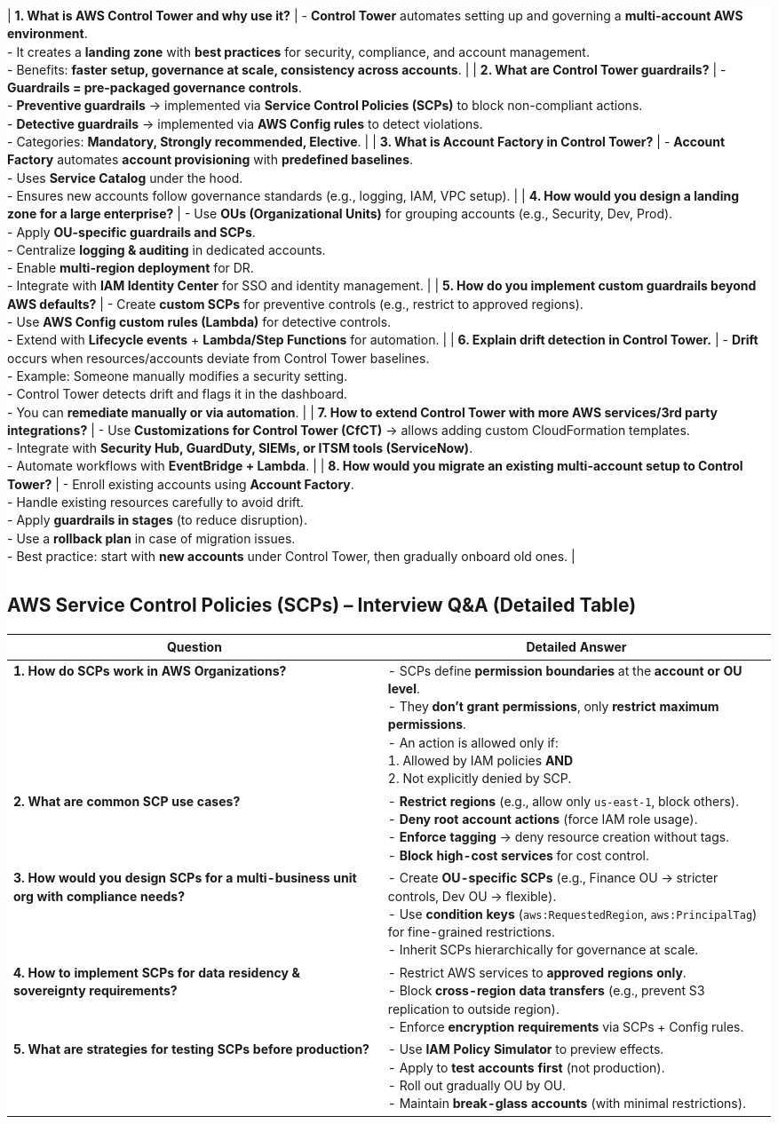| **1. What is AWS Control Tower and why use it?**                                  | - **Control Tower** automates setting up and governing a **multi-account AWS environment**.<br>- It creates a **landing zone** with **best practices** for security, compliance, and account management.<br>- Benefits: **faster setup, governance at scale, consistency across accounts**.                                                |
| **2. What are Control Tower guardrails?**                                         | - **Guardrails = pre-packaged governance controls**.<br>- **Preventive guardrails** → implemented via **Service Control Policies (SCPs)** to block non-compliant actions.<br>- **Detective guardrails** → implemented via **AWS Config rules** to detect violations.<br>- Categories: **Mandatory, Strongly recommended, Elective**.       |
| **3. What is Account Factory in Control Tower?**                                  | - **Account Factory** automates **account provisioning** with **predefined baselines**.<br>- Uses **Service Catalog** under the hood.<br>- Ensures new accounts follow governance standards (e.g., logging, IAM, VPC setup).                                                                                                               |
| **4. How would you design a landing zone for a large enterprise?**                | - Use **OUs (Organizational Units)** for grouping accounts (e.g., Security, Dev, Prod).<br>- Apply **OU-specific guardrails and SCPs**.<br>- Centralize **logging & auditing** in dedicated accounts.<br>- Enable **multi-region deployment** for DR.<br>- Integrate with **IAM Identity Center** for SSO and identity management.         |
| **5. How do you implement custom guardrails beyond AWS defaults?**                | - Create **custom SCPs** for preventive controls (e.g., restrict to approved regions).<br>- Use **AWS Config custom rules (Lambda)** for detective controls.<br>- Extend with **Lifecycle events** + **Lambda/Step Functions** for automation.                                                                                             |
| **6. Explain drift detection in Control Tower.**                                  | - **Drift** occurs when resources/accounts deviate from Control Tower baselines.<br>- Example: Someone manually modifies a security setting.<br>- Control Tower detects drift and flags it in the dashboard.<br>- You can **remediate manually or via automation**.                                                                        |
| **7. How to extend Control Tower with more AWS services/3rd party integrations?** | - Use **Customizations for Control Tower (CfCT)** → allows adding custom CloudFormation templates.<br>- Integrate with **Security Hub, GuardDuty, SIEMs, or ITSM tools (ServiceNow)**.<br>- Automate workflows with **EventBridge + Lambda**.                                                                                              |
| **8. How would you migrate an existing multi-account setup to Control Tower?**    | - Enroll existing accounts using **Account Factory**.<br>- Handle existing resources carefully to avoid drift.<br>- Apply **guardrails in stages** (to reduce disruption).<br>- Use a **rollback plan** in case of migration issues.<br>- Best practice: start with **new accounts** under Control Tower, then gradually onboard old ones. |


## AWS Service Control Policies (SCPs) – Interview Q&A (Detailed Table)
| **Question**                                                                            | **Detailed Answer**                                                                                                                                                                                                                                                         |
| --------------------------------------------------------------------------------------- | --------------------------------------------------------------------------------------------------------------------------------------------------------------------------------------------------------------------------------------------------------------------------- |
| **1. How do SCPs work in AWS Organizations?**                                           | - SCPs define **permission boundaries** at the **account or OU level**.<br>- They **don’t grant permissions**, only **restrict maximum permissions**.<br>- An action is allowed only if:<br>   1. Allowed by IAM policies **AND**<br>   2. Not explicitly denied by SCP.    |
| **2. What are common SCP use cases?**                                                   | - **Restrict regions** (e.g., allow only `us-east-1`, block others).<br>- **Deny root account actions** (force IAM role usage).<br>- **Enforce tagging** → deny resource creation without tags.<br>- **Block high-cost services** for cost control.                         |
| **3. How would you design SCPs for a multi-business unit org with compliance needs?**   | - Create **OU-specific SCPs** (e.g., Finance OU → stricter controls, Dev OU → flexible).<br>- Use **condition keys** (`aws:RequestedRegion`, `aws:PrincipalTag`) for fine-grained restrictions.<br>- Inherit SCPs hierarchically for governance at scale.                   |
| **4. How to implement SCPs for data residency & sovereignty requirements?**             | - Restrict AWS services to **approved regions only**.<br>- Block **cross-region data transfers** (e.g., prevent S3 replication to outside region).<br>- Enforce **encryption requirements** via SCPs + Config rules.                                                        |
| **5. What are strategies for testing SCPs before production?**                          | - Use **IAM Policy Simulator** to preview effects.<br>- Apply to **test accounts first** (not production).<br>- Roll out gradually OU by OU.<br>- Maintain **break-glass accounts** (with minimal restrictions).                                                            |